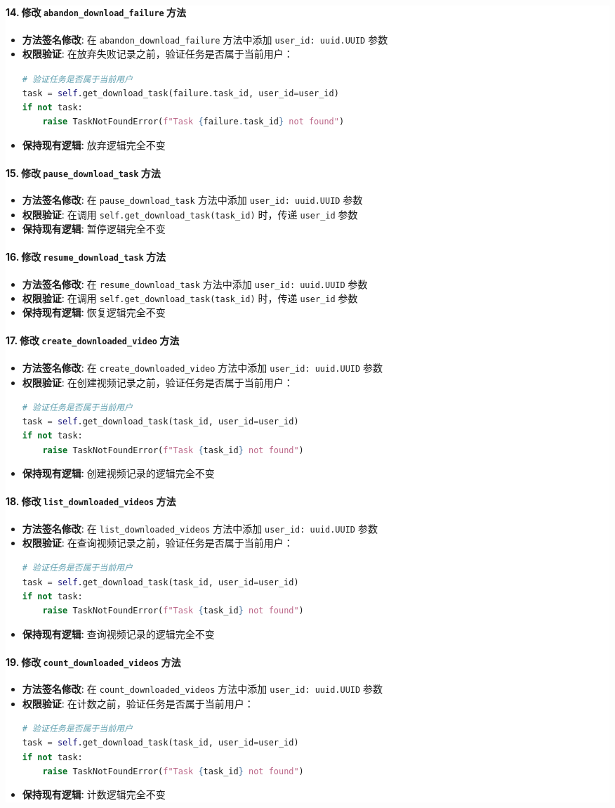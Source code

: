 #### 14. 修改 `abandon_download_failure` 方法
- **方法签名修改**: 在 `abandon_download_failure` 方法中添加 `user_id: uuid.UUID` 参数
- **权限验证**: 在放弃失败记录之前，验证任务是否属于当前用户：
  ```python
  # 验证任务是否属于当前用户
  task = self.get_download_task(failure.task_id, user_id=user_id)
  if not task:
      raise TaskNotFoundError(f"Task {failure.task_id} not found")
  ```
- **保持现有逻辑**: 放弃逻辑完全不变

#### 15. 修改 `pause_download_task` 方法
- **方法签名修改**: 在 `pause_download_task` 方法中添加 `user_id: uuid.UUID` 参数
- **权限验证**: 在调用 `self.get_download_task(task_id)` 时，传递 `user_id` 参数
- **保持现有逻辑**: 暂停逻辑完全不变

#### 16. 修改 `resume_download_task` 方法
- **方法签名修改**: 在 `resume_download_task` 方法中添加 `user_id: uuid.UUID` 参数
- **权限验证**: 在调用 `self.get_download_task(task_id)` 时，传递 `user_id` 参数
- **保持现有逻辑**: 恢复逻辑完全不变

#### 17. 修改 `create_downloaded_video` 方法
- **方法签名修改**: 在 `create_downloaded_video` 方法中添加 `user_id: uuid.UUID` 参数
- **权限验证**: 在创建视频记录之前，验证任务是否属于当前用户：
  ```python
  # 验证任务是否属于当前用户
  task = self.get_download_task(task_id, user_id=user_id)
  if not task:
      raise TaskNotFoundError(f"Task {task_id} not found")
  ```
- **保持现有逻辑**: 创建视频记录的逻辑完全不变

#### 18. 修改 `list_downloaded_videos` 方法
- **方法签名修改**: 在 `list_downloaded_videos` 方法中添加 `user_id: uuid.UUID` 参数
- **权限验证**: 在查询视频记录之前，验证任务是否属于当前用户：
  ```python
  # 验证任务是否属于当前用户
  task = self.get_download_task(task_id, user_id=user_id)
  if not task:
      raise TaskNotFoundError(f"Task {task_id} not found")
  ```
- **保持现有逻辑**: 查询视频记录的逻辑完全不变

#### 19. 修改 `count_downloaded_videos` 方法
- **方法签名修改**: 在 `count_downloaded_videos` 方法中添加 `user_id: uuid.UUID` 参数
- **权限验证**: 在计数之前，验证任务是否属于当前用户：
  ```python
  # 验证任务是否属于当前用户
  task = self.get_download_task(task_id, user_id=user_id)
  if not task:
      raise TaskNotFoundError(f"Task {task_id} not found")
  ```
- **保持现有逻辑**: 计数逻辑完全不变
